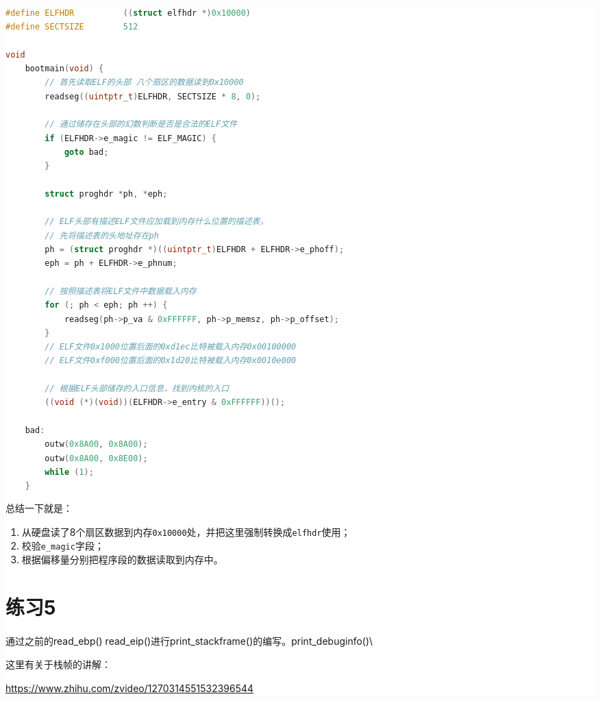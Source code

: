 ```C++
#define ELFHDR          ((struct elfhdr *)0x10000) 
#define SECTSIZE        512

void
    bootmain(void) {
        // 首先读取ELF的头部 八个扇区的数据读到0x10000
        readseg((uintptr_t)ELFHDR, SECTSIZE * 8, 0);

        // 通过储存在头部的幻数判断是否是合法的ELF文件
        if (ELFHDR->e_magic != ELF_MAGIC) {
            goto bad;
        }

        struct proghdr *ph, *eph;

        // ELF头部有描述ELF文件应加载到内存什么位置的描述表，
        // 先将描述表的头地址存在ph
        ph = (struct proghdr *)((uintptr_t)ELFHDR + ELFHDR->e_phoff);
        eph = ph + ELFHDR->e_phnum;

        // 按照描述表将ELF文件中数据载入内存
        for (; ph < eph; ph ++) {
            readseg(ph->p_va & 0xFFFFFF, ph->p_memsz, ph->p_offset);
        }
        // ELF文件0x1000位置后面的0xd1ec比特被载入内存0x00100000
        // ELF文件0xf000位置后面的0x1d20比特被载入内存0x0010e000

        // 根据ELF头部储存的入口信息，找到内核的入口
        ((void (*)(void))(ELFHDR->e_entry & 0xFFFFFF))();

    bad:
        outw(0x8A00, 0x8A00);
        outw(0x8A00, 0x8E00);
        while (1);
    }

```

总结一下就是：

1. 从硬盘读了8个扇区数据到内存`0x10000`处，并把这里强制转换成`elfhdr`使用；
2. 校验`e_magic`字段；
3. 根据偏移量分别把程序段的数据读取到内存中。

# 练习5

通过之前的read_ebp() read_eip()进行print_stackframe()的编写。print_debuginfo()\

这里有关于栈帧的讲解：

https://www.zhihu.com/zvideo/1270314551532396544
